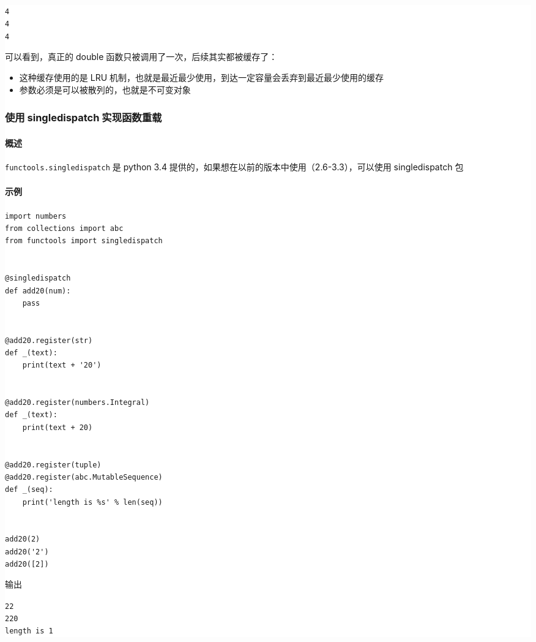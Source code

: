 ```
4
4
4
```

可以看到，真正的 double 函数只被调用了一次，后续其实都被缓存了：

- 这种缓存使用的是 LRU 机制，也就是最近最少使用，到达一定容量会丢弃到最近最少使用的缓存
- 参数必须是可以被散列的，也就是不可变对象

### 使用 singledispatch 实现函数重载

#### 概述

`functools.singledispatch` 是 python 3.4 提供的，如果想在以前的版本中使用（2.6-3.3），可以使用 singledispatch 包

#### 示例

```
import numbers
from collections import abc
from functools import singledispatch


@singledispatch
def add20(num):
    pass


@add20.register(str)
def _(text):
    print(text + '20')


@add20.register(numbers.Integral)
def _(text):
    print(text + 20)


@add20.register(tuple)
@add20.register(abc.MutableSequence)
def _(seq):
    print('length is %s' % len(seq))


add20(2)
add20('2')
add20([2])
```

输出

```
22
220
length is 1
```
